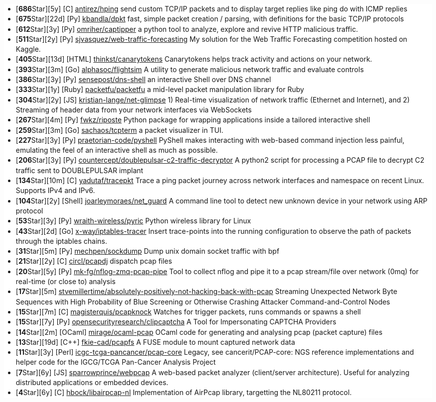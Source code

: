 - [**686**Star][5y] [C] [antirez/hping](https://github.com/antirez/hping) send custom TCP/IP	packets and to display target replies like ping do with	ICMP replies
- [**675**Star][22d] [Py] [kbandla/dpkt](https://github.com/kbandla/dpkt) fast, simple packet creation / parsing, with definitions for the basic TCP/IP protocols
- [**612**Star][3y] [Py] [omriher/captipper](https://github.com/omriher/captipper) a python tool to analyze, explore and revive HTTP malicious traffic.
- [**511**Star][2y] [Py] [sjvasquez/web-traffic-forecasting](https://github.com/sjvasquez/web-traffic-forecasting) My solution for the Web Traffic Forecasting competition hosted on Kaggle.
- [**405**Star][13d] [HTML] [thinkst/canarytokens](https://github.com/thinkst/canarytokens) Canarytokens helps track activity and actions on your network.
- [**393**Star][3m] [Go] [alphasoc/flightsim](https://github.com/alphasoc/flightsim) A utility to generate malicious network traffic and evaluate controls
- [**386**Star][3y] [Py] [sensepost/dns-shell](https://github.com/sensepost/dns-shell) an interactive Shell over DNS channel
- [**333**Star][1y] [Ruby] [packetfu/packetfu](https://github.com/packetfu/packetfu) a mid-level packet manipulation library for Ruby
- [**304**Star][2y] [JS] [kristian-lange/net-glimpse](https://github.com/kristian-lange/net-glimpse) 1) Real-time visualization of network traffic (Ethernet and Internet), and 2) Streaming of header data from your network interfaces via WebSockets
- [**267**Star][4m] [Py] [fwkz/riposte](https://github.com/fwkz/riposte) Python package for wrapping applications inside a tailored interactive shell
- [**259**Star][3m] [Go] [sachaos/tcpterm](https://github.com/sachaos/tcpterm) a packet visualizer in TUI.
- [**227**Star][3y] [Py] [praetorian-code/pyshell](https://github.com/praetorian-code/pyshell) PyShell makes interacting with web-based command injection less painful, emulating the feel of an interactive shell as much as possible.
- [**206**Star][3y] [Py] [countercept/doublepulsar-c2-traffic-decryptor](https://github.com/countercept/doublepulsar-c2-traffic-decryptor) A python2 script for processing a PCAP file to decrypt C2 traffic sent to DOUBLEPULSAR implant
- [**134**Star][10m] [C] [yadutaf/tracepkt](https://github.com/yadutaf/tracepkt) Trace a ping packet journey across network interfaces and namespace on recent Linux. Supports IPv4 and IPv6.
- [**104**Star][2y] [Shell] [joarleymoraes/net_guard](https://github.com/joarleymoraes/net_guard) A command line tool to detect new unknown device in your network using ARP protocol
- [**53**Star][3y] [Py] [wraith-wireless/pyric](https://github.com/wraith-wireless/pyric) Python wireless library for Linux
- [**43**Star][2d] [Go] [x-way/iptables-tracer](https://github.com/x-way/iptables-tracer) Insert trace-points into the running configuration to observe the path of packets through the iptables chains.
- [**31**Star][5m] [Py] [mechpen/sockdump](https://github.com/mechpen/sockdump) Dump unix domain socket traffic with bpf
- [**21**Star][2y] [C] [circl/pcapdj](https://github.com/circl/pcapdj) dispatch pcap files
- [**20**Star][5y] [Py] [mk-fg/nflog-zmq-pcap-pipe](https://github.com/mk-fg/nflog-zmq-pcap-pipe) Tool to collect nflog and pipe it to a pcap stream/file over network (0mq) for real-time (or close to) analysis
- [**17**Star][5m] [stvemillertime/absolutely-positively-not-hacking-back-with-pcap](https://github.com/stvemillertime/absolutely-positively-not-hacking-back-with-pcap) Streaming Unexpected Network Byte Sequences with High Probability of Blue Screening or Otherwise Crashing Attacker Command-and-Control Nodes
- [**15**Star][7m] [C] [magisterquis/pcapknock](https://github.com/magisterquis/pcapknock) Watches for trigger packets, runs commands or spawns a shell
- [**15**Star][7y] [Py] [opensecurityresearch/clipcaptcha](https://github.com/opensecurityresearch/clipcaptcha) A Tool for Impersonating CAPTCHA Providers
- [**14**Star][2m] [OCaml] [mirage/ocaml-pcap](https://github.com/mirage/ocaml-pcap) OCaml code for generating and analysing pcap (packet capture) files
- [**13**Star][19d] [C++] [fkie-cad/pcapfs](https://github.com/fkie-cad/pcapfs) A FUSE module to mount captured network data
- [**11**Star][3y] [Perl] [icgc-tcga-pancancer/pcap-core](https://github.com/icgc-tcga-pancancer/pcap-core) Legacy, see cancerit/PCAP-core: NGS reference implementations and helper code for the IGCG/TCGA Pan-Cancer Analysis Project
- [**7**Star][6y] [JS] [sparrowprince/webpcap](https://github.com/sparrowprince/webpcap) A web-based packet analyzer (client/server architecture). Useful for analyzing distributed applications or embedded devices.
- [**4**Star][6y] [C] [hbock/libairpcap-nl](https://github.com/hbock/libairpcap-nl) Implementation of AirPcap library, targetting the NL80211 protocol.